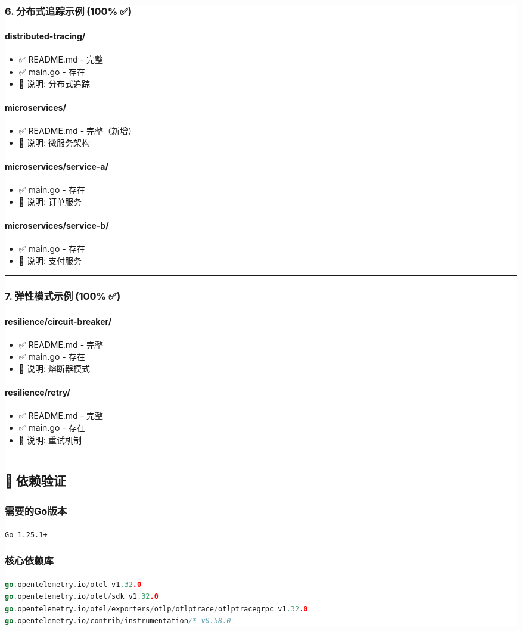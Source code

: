 
### 6. 分布式追踪示例 (100% ✅)

#### distributed-tracing/

- ✅ README.md - 完整
- ✅ main.go - 存在
- 📝 说明: 分布式追踪

#### microservices/

- ✅ README.md - 完整（新增）
- 📝 说明: 微服务架构

#### microservices/service-a/

- ✅ main.go - 存在
- 📝 说明: 订单服务

#### microservices/service-b/

- ✅ main.go - 存在
- 📝 说明: 支付服务

---

### 7. 弹性模式示例 (100% ✅)

#### resilience/circuit-breaker/

- ✅ README.md - 完整
- ✅ main.go - 存在
- 📝 说明: 熔断器模式

#### resilience/retry/

- ✅ README.md - 完整
- ✅ main.go - 存在
- 📝 说明: 重试机制

---

## 🔧 依赖验证

### 需要的Go版本

```bash
Go 1.25.1+
```

### 核心依赖库

```go
go.opentelemetry.io/otel v1.32.0
go.opentelemetry.io/otel/sdk v1.32.0
go.opentelemetry.io/otel/exporters/otlp/otlptrace/otlptracegrpc v1.32.0
go.opentelemetry.io/contrib/instrumentation/* v0.58.0
```
